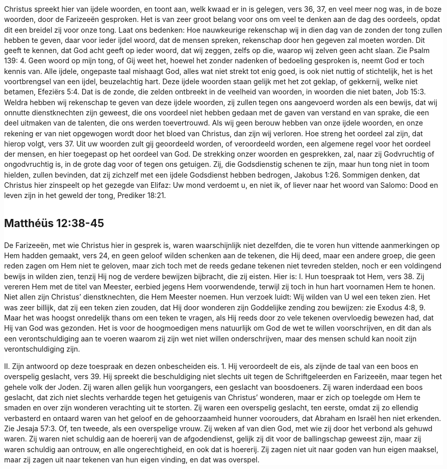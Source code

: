 Christus spreekt hier van ijdele woorden, en toont aan, welk kwaad er in is gelegen, vers 36, 37, en veel meer nog was, in de boze woorden, door de Farizeeën gesproken. Het is van zeer groot belang voor ons om veel te denken aan de dag des oordeels, opdat dit een breidel zij voor onze tong. 
Laat ons bedenken: Hoe nauwkeurige rekenschap wij in dien dag van de zonden der tong zullen hebben te geven, daar voor ieder ijdel woord, dat de mensen spreken, rekenschap door hen gegeven zal moeten worden. Dit geeft te kennen, dat God acht geeft op ieder woord, dat wij zeggen, zelfs op die, waarop wij zelven geen acht slaan. Zie Psalm 139: 4. Geen woord op mijn tong, of Gij weet het, hoewel het zonder nadenken of bedoeling gesproken is, neemt God er toch kennis van. Alle ijdele, ongepaste taal mishaagt God, alles wat niet strekt tot enig goed, is ook niet nuttig of stichtelijk, het is het voortbrengsel van een ijdel, beuzelachtig hart. Deze ijdele woorden staan gelijk met het zot geklap, of gekkernij, welke niet betamen, Efeziërs 5:4. Dat is de zonde, die zelden ontbreekt in de veelheid van woorden, in woorden die niet baten, Job 15:3. 
Weldra hebben wij rekenschap te geven van deze ijdele woorden, zij zullen tegen ons aangevoerd worden als een bewijs, dat wij onnutte dienstknechten zijn geweest, die ons voordeel niet hebben gedaan met de gaven van verstand en van sprake, die een deel uitmaken van de talenten, die ons werden toevertrouwd. Als wij geen berouw hebben van onze ijdele woorden, en onze rekening er van niet opgewogen wordt door het bloed van Christus, dan zijn wij verloren. Hoe streng het oordeel zal zijn, dat hierop volgt, vers 37. Uit uw woorden zult gij geoordeeld worden, of veroordeeld worden, een algemene regel voor het oordeel der mensen, en hier toegepast op het oordeel van God. De strekking onzer woorden en gesprekken, zal, naar zij Godvruchtig of ongodvruchtig is, in de grote dag voor of tegen ons getuigen. Zij, die Godsdienstig schenen te zijn, maar hun tong niet in toom hielden, zullen bevinden, dat zij zichzelf met een ijdele Godsdienst hebben bedrogen, Jakobus 1:26. Sommigen denken, dat Christus hier zinspeelt op het gezegde van Elifaz: Uw mond verdoemt u, en niet ik, of liever naar het woord van Salomo: Dood en leven zijn in het geweld der tong, Prediker 18:21. 

## Matthéüs 12:38-45 
De Farizeeën, met wie Christus hier in gesprek is, waren waarschijnlijk niet dezelfden, die te voren hun vittende aanmerkingen op Hem hadden gemaakt, vers 24, en geen geloof wilden schenken aan de tekenen, die Hij deed, maar een andere groep, die geen reden zagen om Hem niet te geloven, maar zich toch met de reeds gedane tekenen niet tevreden stelden, noch er een voldingend bewijs in wilden zien, tenzij Hij nog de verdere bewijzen bijbracht, die zij eisten. 
Hier is: 
I. Hun toespraak tot Hem, vers 38. Zij vereren Hem met de titel van Meester, eerbied jegens Hem voorwendende, terwijl zij toch in hun hart voornamen Hem te honen. Niet allen zijn Christus’ dienstknechten, die Hem Meester noemen. Hun verzoek luidt: Wij wilden van U wel een teken zien. Het was zeer billijk, dat zij een teken zien zouden, dat Hij door wonderen zijn Goddelijke zending zou bewijzen: zie Exodus 4:8, 9. Maar het was hoogst onredelijk thans om een teken te vragen, als Hij reeds door zo vele tekenen overvloedig bewezen had, dat Hij van God was gezonden. Het is voor de hoogmoedigen mens natuurlijk om God de wet te willen voorschrijven, en dit dan als een verontschuldiging aan te voeren waarom zij zijn wet niet willen onderschrijven, maar des mensen schuld kan nooit zijn verontschuldiging zijn. 

II. Zijn antwoord op deze toespraak en dezen onbescheiden eis. 
1\. Hij veroordeelt de eis, als zijnde de taal van een boos en overspelig geslacht, vers 39. Hij spreekt die beschuldiging niet slechts uit tegen de Schriftgeleerden en Farizeeën, maar tegen het gehele volk der Joden. Zij waren allen gelijk hun voorgangers, een geslacht van boosdoeners. Zij waren inderdaad een boos geslacht, dat zich niet slechts verhardde tegen het getuigenis van Christus’ wonderen, maar er zich op toelegde om Hem te smaden en over zijn wonderen verachting uit te storten. Zij waren een overspelig geslacht, ten eerste, omdat zij zo ellendig verbasterd en ontaard waren van het geloof en de gehoorzaamheid hunner voorouders, dat Abraham en Israël hen niet erkenden. Zie Jesaja 57:3. 
Of, ten tweede, als een overspelige vrouw. Zij weken af van dien God, met wie zij door het verbond als gehuwd waren. Zij waren niet schuldig aan de hoererij van de afgodendienst, gelijk zij dit voor de ballingschap geweest zijn, maar zij waren schuldig aan ontrouw, en alle ongerechtigheid, en ook dat is hoererij. Zij zagen niet uit naar goden van hun eigen maaksel, maar zij zagen uit naar tekenen van hun eigen vinding, en dat was overspel. 
